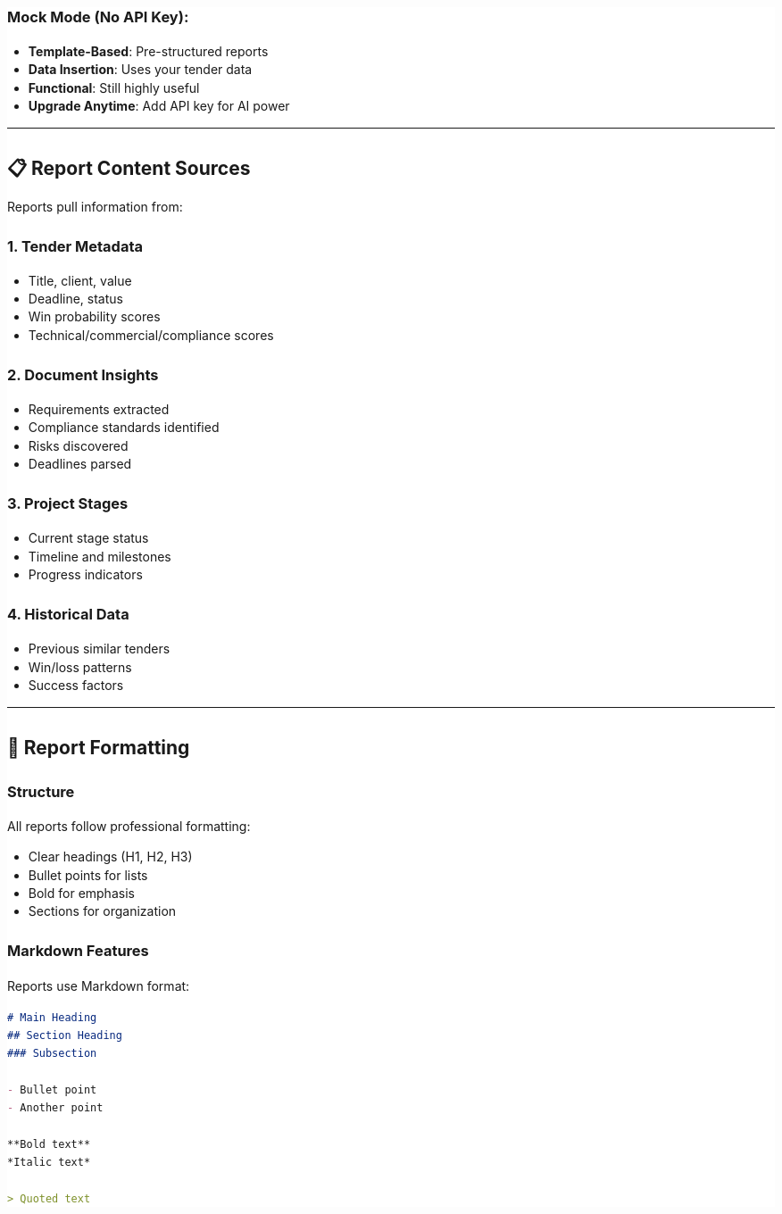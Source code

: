 ### Mock Mode (No API Key):
- **Template-Based**: Pre-structured reports
- **Data Insertion**: Uses your tender data
- **Functional**: Still highly useful
- **Upgrade Anytime**: Add API key for AI power

---

## 📋 Report Content Sources

Reports pull information from:

### 1. Tender Metadata
- Title, client, value
- Deadline, status
- Win probability scores
- Technical/commercial/compliance scores

### 2. Document Insights
- Requirements extracted
- Compliance standards identified
- Risks discovered
- Deadlines parsed

### 3. Project Stages
- Current stage status
- Timeline and milestones
- Progress indicators

### 4. Historical Data
- Previous similar tenders
- Win/loss patterns
- Success factors

---

## 🎨 Report Formatting

### Structure
All reports follow professional formatting:
- Clear headings (H1, H2, H3)
- Bullet points for lists
- Bold for emphasis
- Sections for organization

### Markdown Features
Reports use Markdown format:
```markdown
# Main Heading
## Section Heading
### Subsection

- Bullet point
- Another point

**Bold text**
*Italic text*

> Quoted text
```
